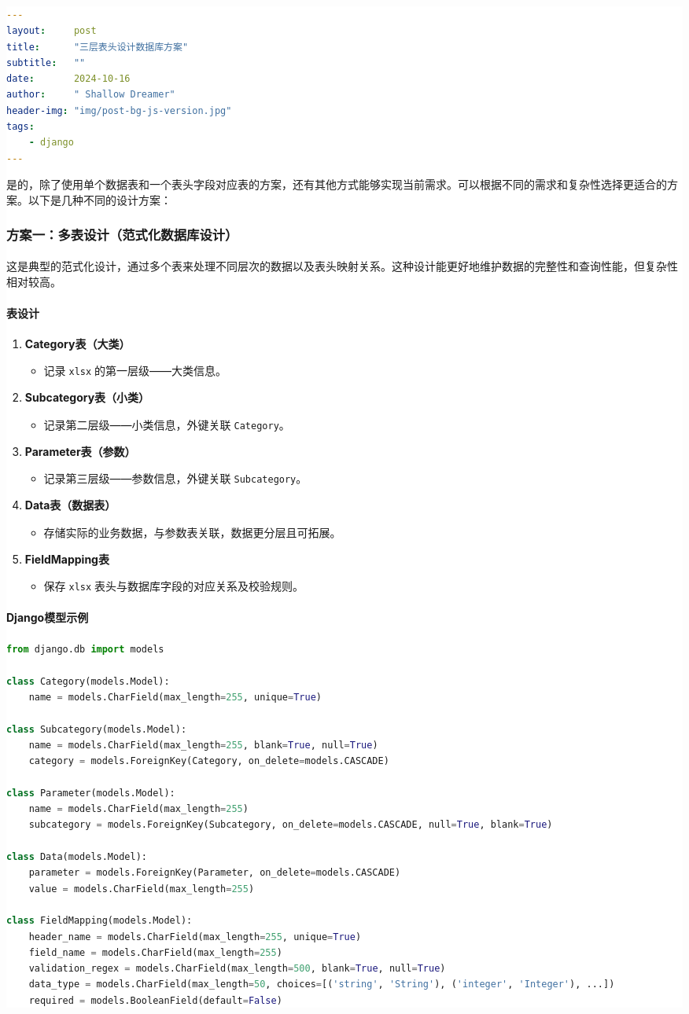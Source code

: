 ```yaml
---
layout:     post
title:      "三层表头设计数据库方案"
subtitle:   ""
date:       2024-10-16
author:     " Shallow Dreamer"
header-img: "img/post-bg-js-version.jpg"
tags:
    - django
---
```


是的，除了使用单个数据表和一个表头字段对应表的方案，还有其他方式能够实现当前需求。可以根据不同的需求和复杂性选择更适合的方案。以下是几种不同的设计方案：

### 方案一：多表设计（范式化数据库设计）
这是典型的范式化设计，通过多个表来处理不同层次的数据以及表头映射关系。这种设计能更好地维护数据的完整性和查询性能，但复杂性相对较高。

#### 表设计

1. **Category表（大类）**
   - 记录 `xlsx` 的第一层级——大类信息。

2. **Subcategory表（小类）**
   - 记录第二层级——小类信息，外键关联 `Category`。

3. **Parameter表（参数）**
   - 记录第三层级——参数信息，外键关联 `Subcategory`。

4. **Data表（数据表）**
   - 存储实际的业务数据，与参数表关联，数据更分层且可拓展。

5. **FieldMapping表**
   - 保存 `xlsx` 表头与数据库字段的对应关系及校验规则。

#### Django模型示例

```python
from django.db import models

class Category(models.Model):
    name = models.CharField(max_length=255, unique=True)

class Subcategory(models.Model):
    name = models.CharField(max_length=255, blank=True, null=True)
    category = models.ForeignKey(Category, on_delete=models.CASCADE)

class Parameter(models.Model):
    name = models.CharField(max_length=255)
    subcategory = models.ForeignKey(Subcategory, on_delete=models.CASCADE, null=True, blank=True)

class Data(models.Model):
    parameter = models.ForeignKey(Parameter, on_delete=models.CASCADE)
    value = models.CharField(max_length=255)

class FieldMapping(models.Model):
    header_name = models.CharField(max_length=255, unique=True)
    field_name = models.CharField(max_length=255)
    validation_regex = models.CharField(max_length=500, blank=True, null=True)
    data_type = models.CharField(max_length=50, choices=[('string', 'String'), ('integer', 'Integer'), ...])
    required = models.BooleanField(default=False)
```
